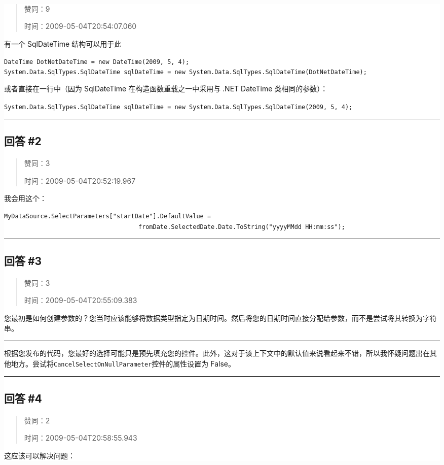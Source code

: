 > 赞同：9
> 
> 时间：2009-05-04T20:54:07.060

有一个 SqlDateTime 结构可以用于此

```
DateTime DotNetDateTime = new DateTime(2009, 5, 4);
System.Data.SqlTypes.SqlDateTime sqlDateTime = new System.Data.SqlTypes.SqlDateTime(DotNetDateTime); 
```

或者直接在一行中（因为 SqlDateTime 在构造函数重载之一中采用与 .NET DateTime 类相同的参数）：

```
System.Data.SqlTypes.SqlDateTime sqlDateTime = new System.Data.SqlTypes.SqlDateTime(2009, 5, 4); 
```

* * *

## 回答 #2

> 赞同：3
> 
> 时间：2009-05-04T20:52:19.967

我会用这个：

```
MyDataSource.SelectParameters["startDate"].DefaultValue =
                                     fromDate.SelectedDate.Date.ToString("yyyyMMdd HH:mm:ss"); 
```

* * *

## 回答 #3

> 赞同：3
> 
> 时间：2009-05-04T20:55:09.383

您最初是如何创建参数的？您当时应该能够将数据类型指定为日期时间。然后将您的日期时间直接分配给参数，而不是尝试将其转换为字符串。

* * *

根据您发布的代码，您最好的选择可能只是预先填充您的控件。此外，这对于该上下文中的默认值来说看起来不错，所以我怀疑问题出在其他地方。尝试将`CancelSelectOnNullParameter`控件的属性设置为 False。

* * *

## 回答 #4

> 赞同：2
> 
> 时间：2009-05-04T20:58:55.943

这应该可以解决问题：
